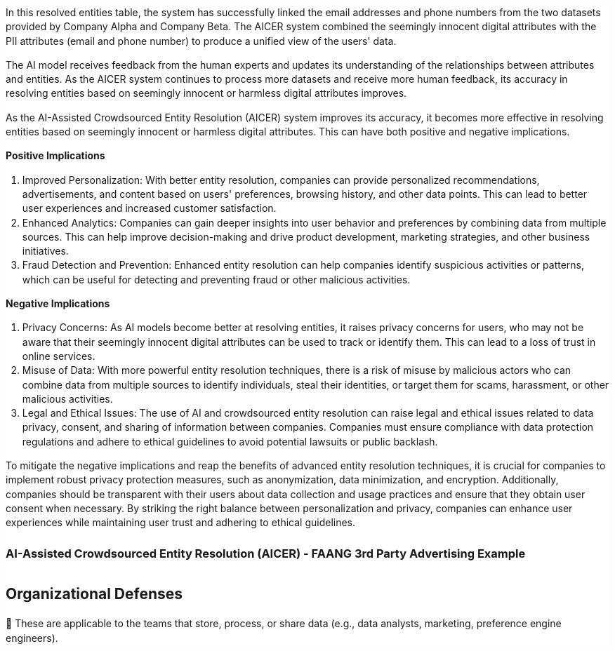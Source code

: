 In this resolved entities table, the system has successfully linked the email addresses and phone numbers from the two datasets provided by Company Alpha and Company Beta. The AICER system combined the seemingly innocent digital attributes with the PII attributes (email and phone number) to produce a unified view of the users' data.

The AI model receives feedback from the human experts and updates its understanding of the relationships between attributes and entities. As the AICER system continues to process more datasets and receive more human feedback, its accuracy in resolving entities based on seemingly innocent or harmless digital attributes improves.

As the AI-Assisted Crowdsourced Entity Resolution (AICER) system improves its accuracy, it becomes more effective in resolving entities based on seemingly innocent or harmless digital attributes. This can have both positive and negative implications.

**Positive Implications**

1. Improved Personalization: With better entity resolution, companies can provide personalized recommendations, advertisements, and content based on users' preferences, browsing history, and other data points. This can lead to better user experiences and increased customer satisfaction.
2. Enhanced Analytics: Companies can gain deeper insights into user behavior and preferences by combining data from multiple sources. This can help improve decision-making and drive product development, marketing strategies, and other business initiatives.
3. Fraud Detection and Prevention: Enhanced entity resolution can help companies identify suspicious activities or patterns, which can be useful for detecting and preventing fraud or other malicious activities.

**Negative Implications**

1. Privacy Concerns: As AI models become better at resolving entities, it raises privacy concerns for users, who may not be aware that their seemingly innocent digital attributes can be used to track or identify them. This can lead to a loss of trust in online services.
2. Misuse of Data: With more powerful entity resolution techniques, there is a risk of misuse by malicious actors who can combine data from multiple sources to identify individuals, steal their identities, or target them for scams, harassment, or other malicious activities.
3. Legal and Ethical Issues: The use of AI and crowdsourced entity resolution can raise legal and ethical issues related to data privacy, consent, and sharing of information between companies. Companies must ensure compliance with data protection regulations and adhere to ethical guidelines to avoid potential lawsuits or public backlash.

To mitigate the negative implications and reap the benefits of advanced entity resolution techniques, it is crucial for companies to implement robust privacy protection measures, such as anonymization, data minimization, and encryption. Additionally, companies should be transparent with their users about data collection and usage practices and ensure that they obtain user consent when necessary. By striking the right balance between personalization and privacy, companies can enhance user experiences while maintaining user trust and adhering to ethical guidelines.

### **AI-Assisted Crowdsourced Entity Resolution (AICER) - FAANG 3rd Party Advertising Example**

## Organizational **Defenses**

<aside>
🏢 These are applicable to the teams that store, process, or share data (e.g., data analysts, marketing, preference engine engineers).
